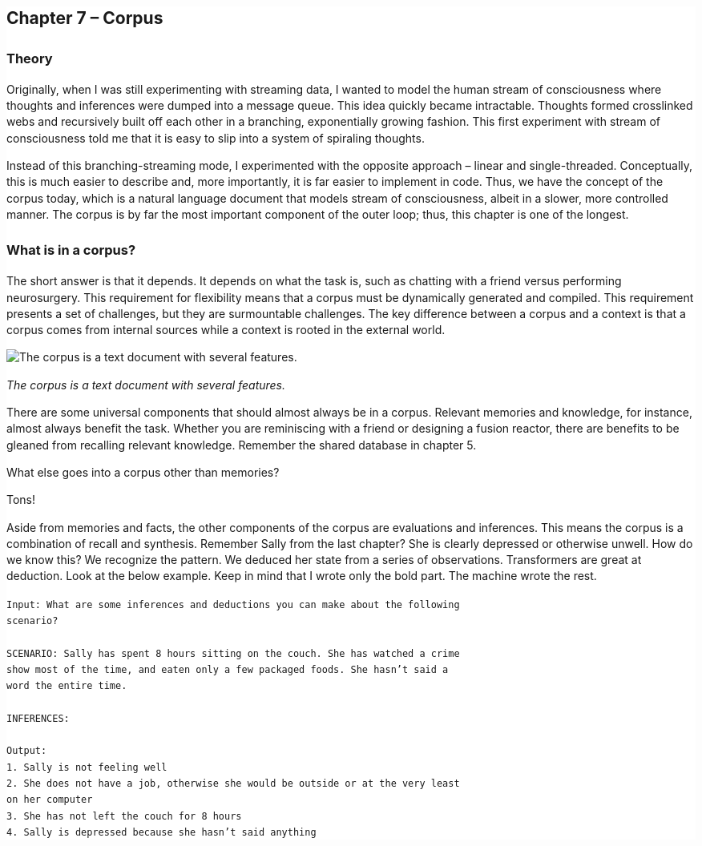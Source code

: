 ## Chapter 7 – Corpus
### Theory

Originally, when I was still experimenting with streaming data, I wanted to model the human stream of consciousness where thoughts and inferences were dumped into a message queue. This idea quickly became intractable. Thoughts formed crosslinked webs and recursively built off each other in a branching, exponentially growing fashion. This first experiment with stream of consciousness told me that it is easy to slip into a system of spiraling thoughts.

Instead of this branching-streaming mode, I experimented with the opposite approach – linear and single-threaded. Conceptually, this is much easier to describe and, more importantly, it is far easier to implement in code. Thus, we have the concept of the corpus today, which is a natural language document that models stream of consciousness, albeit in a slower, more controlled manner. The corpus is by far the most important component of the outer loop; thus, this chapter is one of the longest.

### What is in a corpus?

The short answer is that it depends. It depends on what the task is, such as chatting with a friend versus performing neurosurgery. This requirement for flexibility means that a corpus must be dynamically generated and compiled. This requirement presents a set of challenges, but they are surmountable challenges. The key difference between a corpus and a context is that a corpus comes from internal sources while a context is rooted in the external world.

![The corpus is a text document with several features.](https://github.com/daveshap/NaturalLanguageCognitiveArchitecture/blob/main/images/15%20corpus.png?raw=true)

*The corpus is a text document with several features.*

There are some universal components that should almost always be in a corpus. Relevant memories and knowledge, for instance, almost always benefit the task. Whether you are reminiscing with a friend or designing a fusion reactor, there are benefits to be gleaned from recalling relevant knowledge. Remember the shared database in chapter 5. 

What else goes into a corpus other than memories?

Tons!

Aside from memories and facts, the other components of the corpus are evaluations and inferences. This means the corpus is a combination of recall and synthesis. Remember Sally from the last chapter? She is clearly depressed or otherwise unwell. How do we know this? We recognize the pattern. We deduced her state from a series of observations. Transformers are great at deduction. Look at the below example. Keep in mind that I wrote only the bold part. The machine wrote the rest.

```
Input: What are some inferences and deductions you can make about the following 
scenario?

SCENARIO: Sally has spent 8 hours sitting on the couch. She has watched a crime 
show most of the time, and eaten only a few packaged foods. She hasn’t said a 
word the entire time.

INFERENCES:

Output: 
1. Sally is not feeling well
2. She does not have a job, otherwise she would be outside or at the very least 
on her computer
3. She has not left the couch for 8 hours 
4. Sally is depressed because she hasn’t said anything
```
